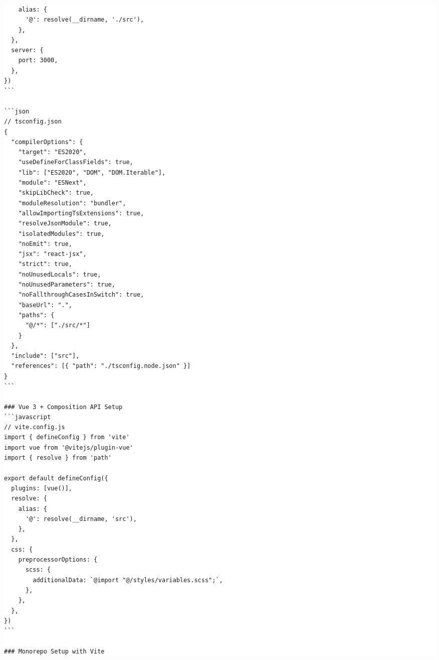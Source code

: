 ````instructions
    alias: {
      '@': resolve(__dirname, './src'),
    },
  },
  server: {
    port: 3000,
  },
})
```

```json
// tsconfig.json
{
  "compilerOptions": {
    "target": "ES2020",
    "useDefineForClassFields": true,
    "lib": ["ES2020", "DOM", "DOM.Iterable"],
    "module": "ESNext",
    "skipLibCheck": true,
    "moduleResolution": "bundler",
    "allowImportingTsExtensions": true,
    "resolveJsonModule": true,
    "isolatedModules": true,
    "noEmit": true,
    "jsx": "react-jsx",
    "strict": true,
    "noUnusedLocals": true,
    "noUnusedParameters": true,
    "noFallthroughCasesInSwitch": true,
    "baseUrl": ".",
    "paths": {
      "@/*": ["./src/*"]
    }
  },
  "include": ["src"],
  "references": [{ "path": "./tsconfig.node.json" }]
}
```

### Vue 3 + Composition API Setup
```javascript
// vite.config.js
import { defineConfig } from 'vite'
import vue from '@vitejs/plugin-vue'
import { resolve } from 'path'

export default defineConfig({
  plugins: [vue()],
  resolve: {
    alias: {
      '@': resolve(__dirname, 'src'),
    },
  },
  css: {
    preprocessorOptions: {
      scss: {
        additionalData: `@import "@/styles/variables.scss";`,
      },
    },
  },
})
```

### Monorepo Setup with Vite
````